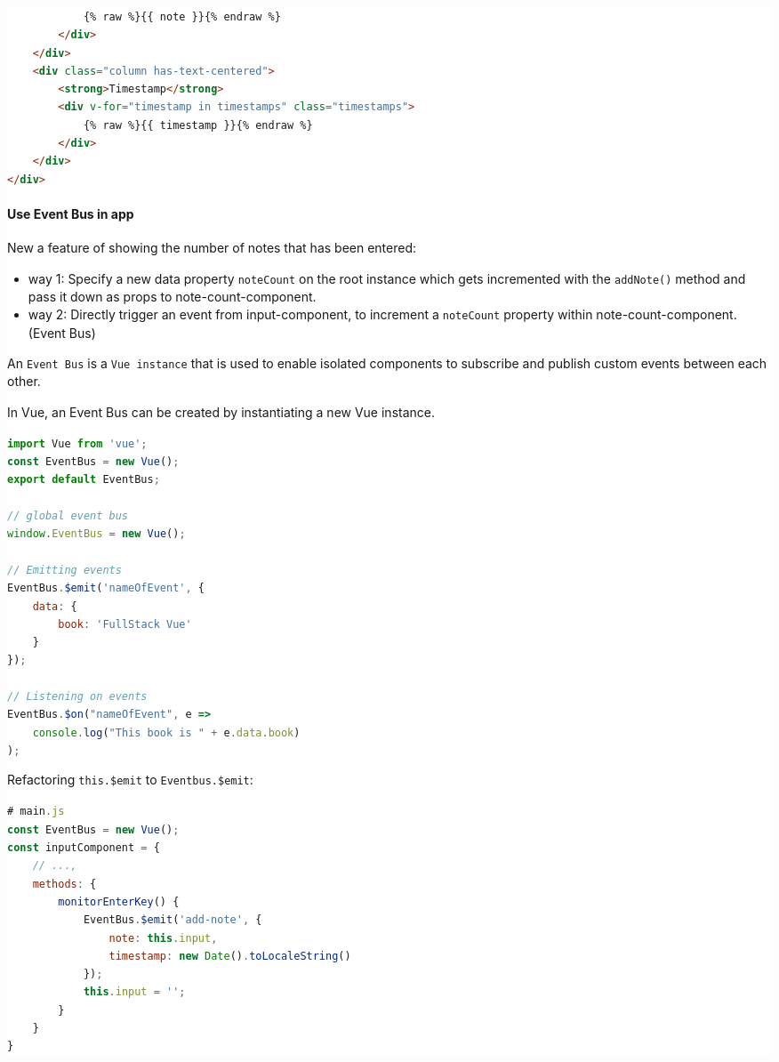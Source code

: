```html
            {% raw %}{{ note }}{% endraw %}
        </div>
    </div>
    <div class="column has-text-centered">
        <strong>Timestamp</strong>
        <div v-for="timestamp in timestamps" class="timestamps">
            {% raw %}{{ timestamp }}{% endraw %}
        </div>
    </div>
</div>
```

#### Use Event Bus in app
New a feature of showing the number  of notes that has been entered:
- way 1: Specify a new data property `noteCount` on the root instance which gets incremented with the `addNote()` method and pass it down as props to note-count-component.
- way 2: Directly trigger an event from input-component, to increment a `noteCount` property within note-count-component. (Event Bus)

An `Event Bus` is a `Vue instance` that is used to enable isolated components to subscribe and publish custom events between each other.

In Vue, an Event Bus can be created by instantiating a new Vue instance.

```javascript
import Vue from 'vue';
const EventBus = new Vue();
export default EventBus;

// global event bus
window.EventBus = new Vue();

// Emitting events
EventBus.$emit('nameOfEvent', {
    data: {
        book: 'FullStack Vue'
    }
});

// Listening on events
EventBus.$on("nameOfEvent", e =>
    console.log("This book is " + e.data.book)
);
```

Refactoring `this.$emit` to `Eventbus.$emit`:
```javascript
# main.js
const EventBus = new Vue();
const inputComponent = {
    // ...,
    methods: {
        monitorEnterKey() {
            EventBus.$emit('add-note', {
                note: this.input,
                timestamp: new Date().toLocaleString()
            });
            this.input = '';
        }
    }
}
```
